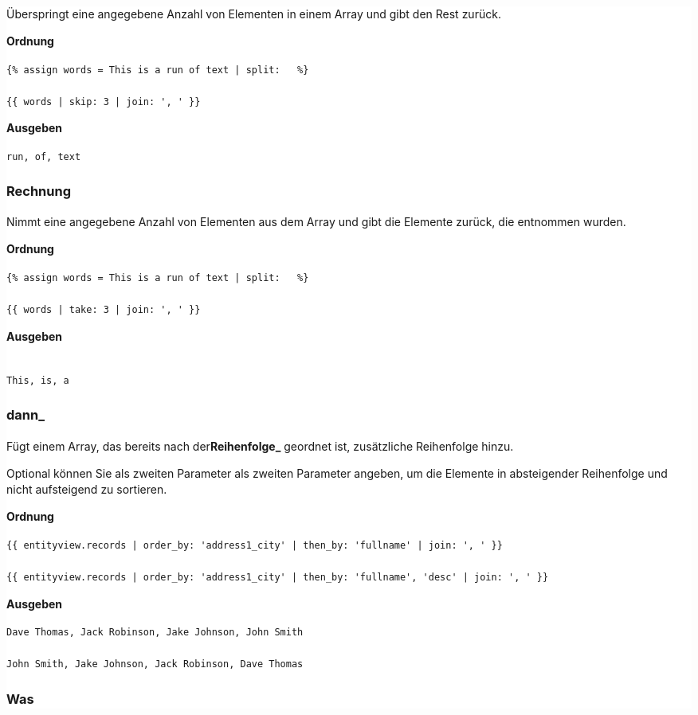 Überspringt eine angegebene Anzahl von Elementen in einem Array und gibt den Rest zurück.

**Ordnung**

```
{% assign words = This is a run of text | split:   %}

{{ words | skip: 3 | join: ', ' }}
```

**Ausgeben**

```
run, of, text
```

### <a name="take"></a>Rechnung

Nimmt eine angegebene Anzahl von Elementen aus dem Array und gibt die Elemente zurück, die entnommen wurden.

**Ordnung**

```
{% assign words = This is a run of text | split:   %}

{{ words | take: 3 | join: ', ' }}
```
**Ausgeben**

```

This, is, a
```

### <a name="then_by"></a>dann\_

Fügt einem Array, das bereits nach der**Reihenfolge\_** geordnet ist, zusätzliche Reihenfolge hinzu.

Optional können Sie als zweiten Parameter als zweiten Parameter angeben, um die Elemente in absteigender Reihenfolge und nicht aufsteigend zu sortieren.

**Ordnung**

```
{{ entityview.records | order_by: 'address1_city' | then_by: 'fullname' | join: ', ' }}

{{ entityview.records | order_by: 'address1_city' | then_by: 'fullname', 'desc' | join: ', ' }}
```

**Ausgeben**

```
Dave Thomas, Jack Robinson, Jake Johnson, John Smith

John Smith, Jake Johnson, Jack Robinson, Dave Thomas
```

### <a name="where"></a>Was

